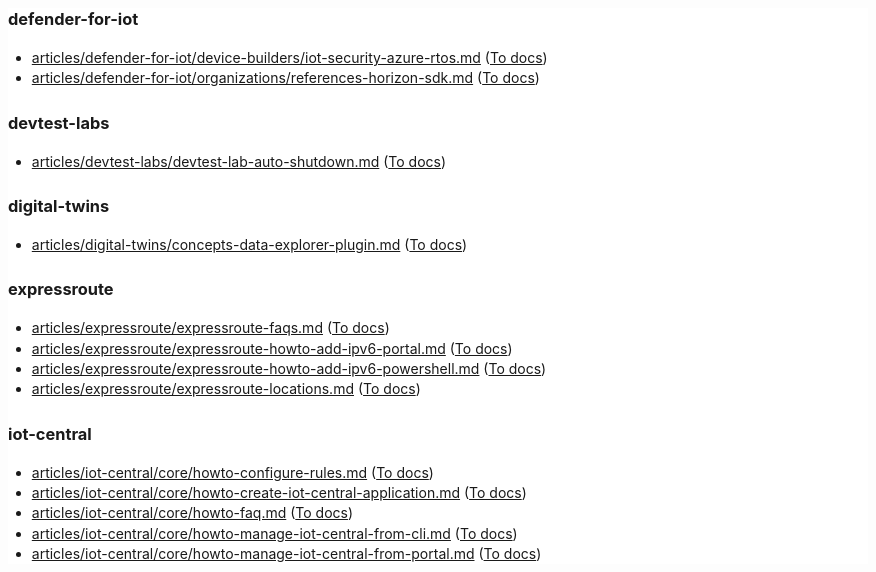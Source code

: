 ### defender-for-iot
- [articles/defender-for-iot/device-builders/iot-security-azure-rtos.md](https://github.com/MicrosoftDocs/azure-docs/compare/6ea4d4d..3639256#diff-d948cce42fa6eda8de943eadd3722caec9a98752978ad770d60a67585c0cbb1d) ([To docs](https://docs.microsoft.com/en-us/azure/defender-for-iot/device-builders/iot-security-azure-rtos?WT.mc_id=AZ-MVP-5003408))
- [articles/defender-for-iot/organizations/references-horizon-sdk.md](https://github.com/MicrosoftDocs/azure-docs/compare/6ea4d4d..3639256#diff-e2c7e45a7806fa648e1d01ac25d54e2d1e712266e65e4bed3e198b97d5c5f7c4) ([To docs](https://docs.microsoft.com/en-us/azure/defender-for-iot/organizations/references-horizon-sdk?WT.mc_id=AZ-MVP-5003408))
    
### devtest-labs
- [articles/devtest-labs/devtest-lab-auto-shutdown.md](https://github.com/MicrosoftDocs/azure-docs/compare/6ea4d4d..3639256#diff-80d68f8758ea03f57a95fe3fea5d2b2ea9a939b41df0f95a59d31d6707256648) ([To docs](https://docs.microsoft.com/en-us/azure/devtest-labs/devtest-lab-auto-shutdown?WT.mc_id=AZ-MVP-5003408))
    
### digital-twins
- [articles/digital-twins/concepts-data-explorer-plugin.md](https://github.com/MicrosoftDocs/azure-docs/compare/6ea4d4d..3639256#diff-7eadf149ae0119a47fbc1bc2b3afe8ffee0f0cc633290d3f9b07178d1c40ef29) ([To docs](https://docs.microsoft.com/en-us/azure/digital-twins/concepts-data-explorer-plugin?WT.mc_id=AZ-MVP-5003408))
    
### expressroute
- [articles/expressroute/expressroute-faqs.md](https://github.com/MicrosoftDocs/azure-docs/compare/6ea4d4d..3639256#diff-cfbc09864a851307eddf24a37533e1e1b39274522dc0437b77bbe7fad447713b) ([To docs](https://docs.microsoft.com/en-us/azure/expressroute/expressroute-faqs?WT.mc_id=AZ-MVP-5003408))
- [articles/expressroute/expressroute-howto-add-ipv6-portal.md](https://github.com/MicrosoftDocs/azure-docs/compare/6ea4d4d..3639256#diff-71dba7b8c9e35dc83322a0b71c49603d5370e41a647d84ef8afc3eeff5e3a23b) ([To docs](https://docs.microsoft.com/en-us/azure/expressroute/expressroute-howto-add-ipv6-portal?WT.mc_id=AZ-MVP-5003408))
- [articles/expressroute/expressroute-howto-add-ipv6-powershell.md](https://github.com/MicrosoftDocs/azure-docs/compare/6ea4d4d..3639256#diff-5198c66c141785fbe0b6038592e3f07ec05ca2f8fa8af29fd5aeb80497a31cf2) ([To docs](https://docs.microsoft.com/en-us/azure/expressroute/expressroute-howto-add-ipv6-powershell?WT.mc_id=AZ-MVP-5003408))
- [articles/expressroute/expressroute-locations.md](https://github.com/MicrosoftDocs/azure-docs/compare/6ea4d4d..3639256#diff-c43bf70dd09b03e318ca232ea7af9689cf22ab9fede4ef958bc7bdaf1e7c669d) ([To docs](https://docs.microsoft.com/en-us/azure/expressroute/expressroute-locations?WT.mc_id=AZ-MVP-5003408))
    
### iot-central
- [articles/iot-central/core/howto-configure-rules.md](https://github.com/MicrosoftDocs/azure-docs/compare/6ea4d4d..3639256#diff-0e3d7615945ff9a518539e338ac0b114a0c5de5d04111bbe2b94240e098832ca) ([To docs](https://docs.microsoft.com/en-us/azure/iot-central/core/howto-configure-rules?WT.mc_id=AZ-MVP-5003408))
- [articles/iot-central/core/howto-create-iot-central-application.md](https://github.com/MicrosoftDocs/azure-docs/compare/6ea4d4d..3639256#diff-432d455f3c17676f2dfb3740a515ea75b13c00b6307918132672e5288fb731d9) ([To docs](https://docs.microsoft.com/en-us/azure/iot-central/core/howto-create-iot-central-application?WT.mc_id=AZ-MVP-5003408))
- [articles/iot-central/core/howto-faq.md](https://github.com/MicrosoftDocs/azure-docs/compare/6ea4d4d..3639256#diff-674439f7dd8fec168413eb6edebda6215701de8c844d9262242d1e7a58a318fe) ([To docs](https://docs.microsoft.com/en-us/azure/iot-central/core/howto-faq?WT.mc_id=AZ-MVP-5003408))
- [articles/iot-central/core/howto-manage-iot-central-from-cli.md](https://github.com/MicrosoftDocs/azure-docs/compare/6ea4d4d..3639256#diff-769b801fc836a629db05e76a7138ee15517f57de6f3a84d90360cd8cbf56f120) ([To docs](https://docs.microsoft.com/en-us/azure/iot-central/core/howto-manage-iot-central-from-cli?WT.mc_id=AZ-MVP-5003408))
- [articles/iot-central/core/howto-manage-iot-central-from-portal.md](https://github.com/MicrosoftDocs/azure-docs/compare/6ea4d4d..3639256#diff-342209b472948787e89b352a305ec8b7bed64adba64d8e8d0795dc15aea10b2e) ([To docs](https://docs.microsoft.com/en-us/azure/iot-central/core/howto-manage-iot-central-from-portal?WT.mc_id=AZ-MVP-5003408))